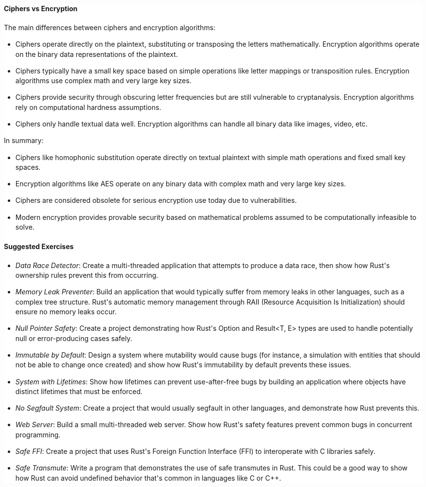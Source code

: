 #### Ciphers vs Encryption

The main differences between ciphers and encryption algorithms:

* Ciphers operate directly on the plaintext, substituting or transposing the letters mathematically. Encryption algorithms operate on the binary data representations of the plaintext.

* Ciphers typically have a small key space based on simple operations like letter mappings or transposition rules. Encryption algorithms use complex math and very large key sizes.

* Ciphers provide security through obscuring letter frequencies but are still vulnerable to cryptanalysis. Encryption algorithms rely on computational hardness assumptions.

* Ciphers only handle textual data well. Encryption algorithms can handle all binary data like images, video, etc.

In summary:

* Ciphers like homophonic substitution operate directly on textual plaintext with simple math operations and fixed small key spaces.

* Encryption algorithms like AES operate on any binary data with complex math and very large key sizes.

* Ciphers are considered obsolete for serious encryption use today due to vulnerabilities.

* Modern encryption provides provable security based on mathematical problems assumed to be computationally infeasible to solve.


#### Suggested Exercises

* _Data Race Detector_: Create a multi-threaded application that attempts to produce a data race, then show how Rust's ownership rules prevent this from occurring.

* _Memory Leak Preventer_: Build an application that would typically suffer from memory leaks in other languages, such as a complex tree structure. Rust's automatic memory management through RAII (Resource Acquisition Is Initialization) should ensure no memory leaks occur.

* _Null Pointer Safety_: Create a project demonstrating how Rust's Option<T> and Result<T, E> types are used to handle potentially null or error-producing cases safely.

* _Immutable by Default_: Design a system where mutability would cause bugs (for instance, a simulation with entities that should not be able to change once created) and show how Rust's immutability by default prevents these issues.

* _System with Lifetimes_: Show how lifetimes can prevent use-after-free bugs by building an application where objects have distinct lifetimes that must be enforced.

* _No Segfault System_: Create a project that would usually segfault in other languages, and demonstrate how Rust prevents this.

* _Web Server_: Build a small multi-threaded web server. Show how Rust's safety features prevent common bugs in concurrent programming.

* _Safe FFI_: Create a project that uses Rust's Foreign Function Interface (FFI) to interoperate with C libraries safely.

* _Safe Transmute_: Write a program that demonstrates the use of safe transmutes in Rust. This could be a good way to show how Rust can avoid undefined behavior that's common in languages like C or C++.
